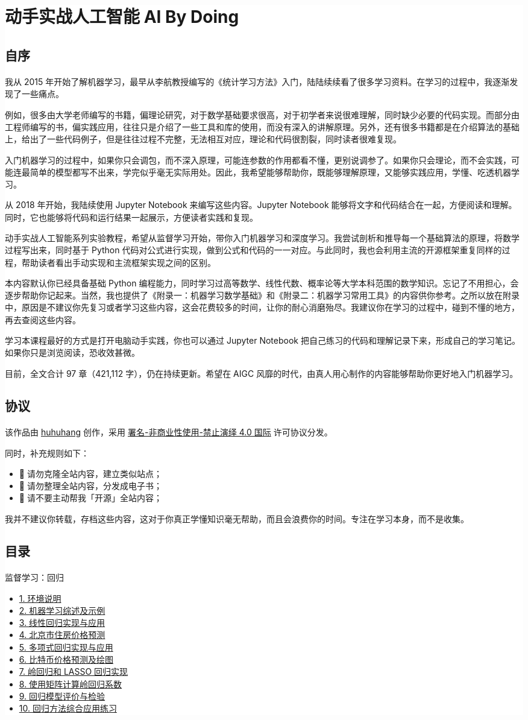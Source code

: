 # 动手实战人工智能 AI By Doing

## 自序

我从 2015 年开始了解机器学习，最早从李航教授编写的《统计学习方法》入门，陆陆续续看了很多学习资料。在学习的过程中，我逐渐发现了一些痛点。

例如，很多由大学老师编写的书籍，偏理论研究，对于数学基础要求很高，对于初学者来说很难理解，同时缺少必要的代码实现。而部分由工程师编写的书，偏实践应用，往往只是介绍了一些工具和库的使用，而没有深入的讲解原理。另外，还有很多书籍都是在介绍算法的基础上，给出了一些代码例子，但是往往过程不完整，无法相互对应，理论和代码很割裂，同时读者很难复现。

入门机器学习的过程中，如果你只会调包，而不深入原理，可能连参数的作用都看不懂，更别说调参了。如果你只会理论，而不会实践，可能连最简单的模型都写不出来，学完似乎毫无实际用处。因此，我希望能够帮助你，既能够理解原理，又能够实践应用，学懂、吃透机器学习。

从 2018 年开始，我陆续使用 Jupyter Notebook 来编写这些内容。Jupyter Notebook 能够将文字和代码结合在一起，方便阅读和理解。同时，它也能够将代码和运行结果一起展示，方便读者实践和复现。

动手实战人工智能系列实验教程，希望从监督学习开始，带你入门机器学习和深度学习。我尝试剖析和推导每一个基础算法的原理，将数学过程写出来，同时基于 Python 代码对公式进行实现，做到公式和代码的一一对应。与此同时，我也会利用主流的开源框架重复同样的过程，帮助读者看出手动实现和主流框架实现之间的区别。

本内容默认你已经具备基础 Python 编程能力，同时学习过高等数学、线性代数、概率论等大学本科范围的数学知识。忘记了不用担心，会逐步帮助你记起来。当然，我也提供了《附录一：机器学习数学基础》和《附录二：机器学习常用工具》的内容供你参考。之所以放在附录中，原因是不建议你先复习或者学习这些内容，这会花费较多的时间，让你的耐心消磨殆尽。我建议你在学习的过程中，碰到不懂的地方，再去查阅这些内容。

学习本课程最好的方式是打开电脑动手实践，你也可以通过 Jupyter Notebook 把自己练习的代码和理解记录下来，形成自己的学习笔记。如果你只是浏览阅读，恐收效甚微。

目前，全文合计 97 章（421,112 字），仍在持续更新。希望在 AIGC 风靡的时代，由真人用心制作的内容能够帮助你更好地入门机器学习。

## 协议

该作品由 [huhuhang](https://huhuhang.com) 创作，采用 [署名-非商业性使用-禁止演绎 4.0 国际](https://creativecommons.org/licenses/by-nc-nd/4.0/deed.zh-hans) 许可协议分发。

同时，补充规则如下：

* 🚫 请勿克隆全站内容，建立类似站点；
* 🚫 请勿整理全站内容，分发成电子书；
* 🚫 请不要主动帮我「开源」全站内容；

我并不建议你转载，存档这些内容，这对于你真正学懂知识毫无帮助，而且会浪费你的时间。专注在学习本身，而不是收集。

## 目录

监督学习：回归

* [1\. 环境说明](https://aibydoing.com/lab-env.html)
* [2\. 机器学习综述及示例](https://aibydoing.com/notebooks/chapter01-01-lab-machine-learning-overview-and-examples.html)
* [3\. 线性回归实现与应用](https://aibydoing.com/notebooks/chapter01-02-lab-linear-regression-implementation-and-applications.html)
* [4\. 北京市住房价格预测](https://aibydoing.com/notebooks/chapter01-03-challenge-housing-price-prediction-in-beijing.html)
* [5\. 多项式回归实现与应用](https://aibydoing.com/notebooks/chapter01-04-lab-polynomial-regression-implementation-and-applications.html)
* [6\. 比特币价格预测及绘图](https://aibydoing.com/notebooks/chapter01-05-challenge-bitcoin-price-prediction-and-visualization.html)
* [7\. 岭回归和 LASSO 回归实现](https://aibydoing.com/notebooks/chapter01-06-lab-implementation-of-ridge-regression-and-lasso-regression.html)
* [8\. 使用矩阵计算岭回归系数](https://aibydoing.com/notebooks/chapter01-07-challenge-computing-ridge-regression-coefficients-with-matrix-operations.html)
* [9\. 回归模型评价与检验](https://aibydoing.com/notebooks/chapter01-08-lab-evaluation-and-validation-of-regression-models.html)
* [10\. 回归方法综合应用练习](https://aibydoing.com/notebooks/chapter01-09-challenge-comprehensive-practical-application-of-regression-methods.html)
